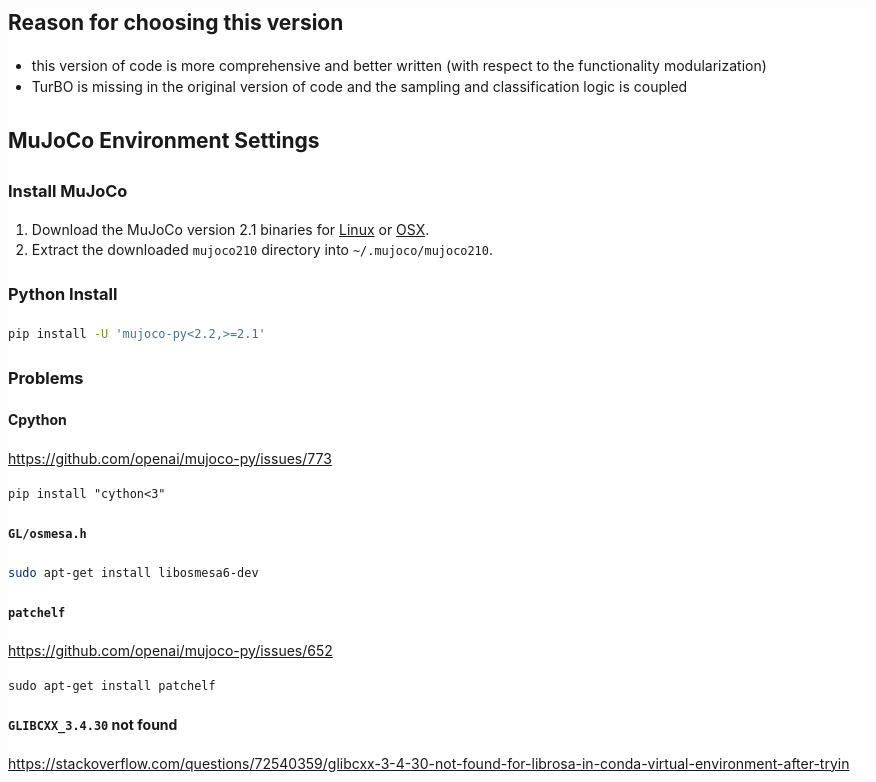 

## Reason for choosing this version

- this version of code is more comprehensive and better written (with respect to the functionality modularization)
- TurBO is missing in the original version of code and the sampling and classification logic is coupled



## MuJoCo Environment Settings

### Install MuJoCo

1. Download the MuJoCo version 2.1 binaries for [Linux](https://mujoco.org/download/mujoco210-linux-x86_64.tar.gz) or [OSX](https://mujoco.org/download/mujoco210-macos-x86_64.tar.gz).
2. Extract the downloaded `mujoco210` directory into `~/.mujoco/mujoco210`.

### Python Install

```sh
pip install -U 'mujoco-py<2.2,>=2.1'
```

### Problems

#### Cpython

https://github.com/openai/mujoco-py/issues/773

```
pip install "cython<3"
```



#### `GL/osmesa.h`

```sh
sudo apt-get install libosmesa6-dev
```



#### `patchelf`

https://github.com/openai/mujoco-py/issues/652

```
sudo apt-get install patchelf
```



#### `GLIBCXX_3.4.30` not found

https://stackoverflow.com/questions/72540359/glibcxx-3-4-30-not-found-for-librosa-in-conda-virtual-environment-after-tryin
